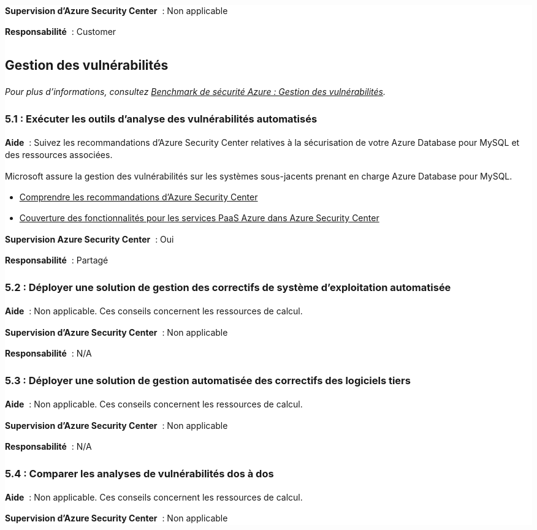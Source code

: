 **Supervision d’Azure Security Center**  : Non applicable

**Responsabilité**  : Customer

## <a name="vulnerability-management"></a>Gestion des vulnérabilités

*Pour plus d’informations, consultez [Benchmark de sécurité Azure : Gestion des vulnérabilités](../security/benchmarks/security-control-vulnerability-management.md).*

### <a name="51-run-automated-vulnerability-scanning-tools"></a>5.1 : Exécuter les outils d’analyse des vulnérabilités automatisés

**Aide**  : Suivez les recommandations d’Azure Security Center relatives à la sécurisation de votre Azure Database pour MySQL et des ressources associées.

Microsoft assure la gestion des vulnérabilités sur les systèmes sous-jacents prenant en charge Azure Database pour MySQL.

- [Comprendre les recommandations d’Azure Security Center](../security-center/recommendations-reference.md)

- [Couverture des fonctionnalités pour les services PaaS Azure dans Azure Security Center](../security-center/features-paas.md)

**Supervision Azure Security Center**  : Oui

**Responsabilité**  : Partagé

### <a name="52-deploy-automated-operating-system-patch-management-solution"></a>5.2 : Déployer une solution de gestion des correctifs de système d’exploitation automatisée

**Aide**  : Non applicable. Ces conseils concernent les ressources de calcul.

**Supervision d’Azure Security Center**  : Non applicable

**Responsabilité**  : N/A

### <a name="53-deploy-automated-patch-management-solution-for-third-party-software-titles"></a>5.3 : Déployer une solution de gestion automatisée des correctifs des logiciels tiers

**Aide**  : Non applicable. Ces conseils concernent les ressources de calcul.

**Supervision d’Azure Security Center**  : Non applicable

**Responsabilité**  : N/A

### <a name="54-compare-back-to-back-vulnerability-scans"></a>5.4 : Comparer les analyses de vulnérabilités dos à dos

**Aide**  : Non applicable. Ces conseils concernent les ressources de calcul.

**Supervision d’Azure Security Center**  : Non applicable

